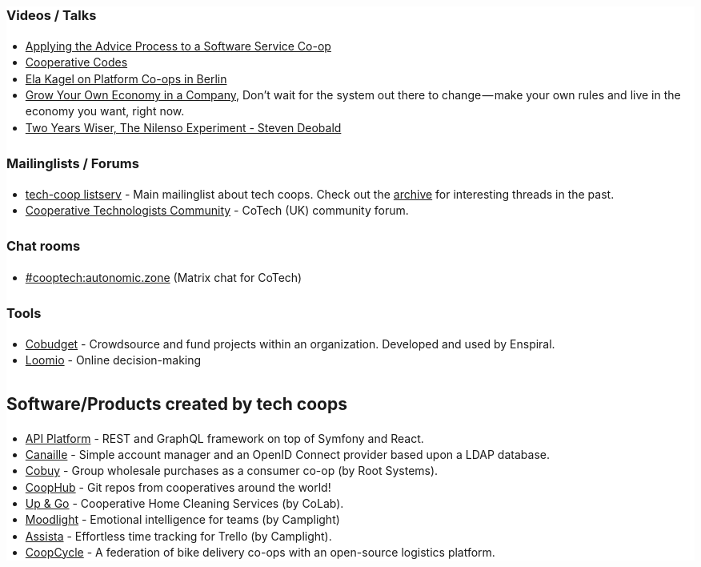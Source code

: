 ### Videos / Talks

* [Applying the Advice Process to a Software Service Co-op](https://www.youtube.com/watch?v=Zo9TOSxnY2I)
* [Cooperative Codes](https://www.gcoop.coop/codigos-cooperativos)
* [Ela Kagel on Platform Co-ops in Berlin](https://www.youtube.com/watch?v=XqMdICVqtiQ)
* [Grow Your Own Economy in a Company](https://medium.com/enspiral-tales/grow-your-own-economy-in-a-company-a88efc4ba0d), Don’t wait for the system out there to change — make your own rules and live in the economy you want, right now.
* [Two Years Wiser, The Nilenso Experiment - Steven Deobald](https://www.youtube.com/watch?v=uYTFCSZb3Kc)

<a name="mailinglists"></a>

### Mailinglists / Forums

* [tech-coop listserv](https://npogroups.org/lists/info/tech-coop) - Main mailinglist about tech coops. Check out the [archive](https://npogroups.org/lists/arc/tech-coop) for interesting threads in the past.
* [Cooperative Technologists Community](https://community.coops.tech) - CoTech (UK) community forum.

<a name="chatrooms"></a>

### Chat rooms

* [#cooptech:autonomic.zone](https://matrix.to/#/!eTkOeRURalzRzbBfBK:autonomic.zone?via=autonomic.zone&via=1312.media) (Matrix chat for CoTech)

<a name="tools"></a>

### Tools

* [Cobudget](https://cobudget.com) - Crowdsource and fund projects within an organization. Developed and used by Enspiral.
* [Loomio](https://www.loomio.org) - Online decision-making

<a name="products"></a>

## Software/Products created by tech coops

* [API Platform](https://api-platform.com/) - REST and GraphQL framework on top of Symfony and React.
* [Canaille](https://pypi.org/project/Canaille/) - Simple account manager and an OpenID Connect provider based upon a LDAP database.
* [Cobuy](https://github.com/enspiral-root-systems/cobuy) - Group wholesale purchases as a consumer co-op (by Root Systems).
* [CoopHub](https://coophub.io) - Git repos from cooperatives around the world!
* [Up & Go](https://www.upandgo.coop) - Cooperative Home Cleaning Services (by CoLab).
* [Moodlight](https://moodlight.team/) - Emotional intelligence for teams (by Camplight)
* [Assista](https://assista.io) - Effortless time tracking for Trello (by Camplight).
* [CoopCycle](https://coopcycle.org/en/) - A federation of bike delivery co-ops with an open-source logistics platform.
